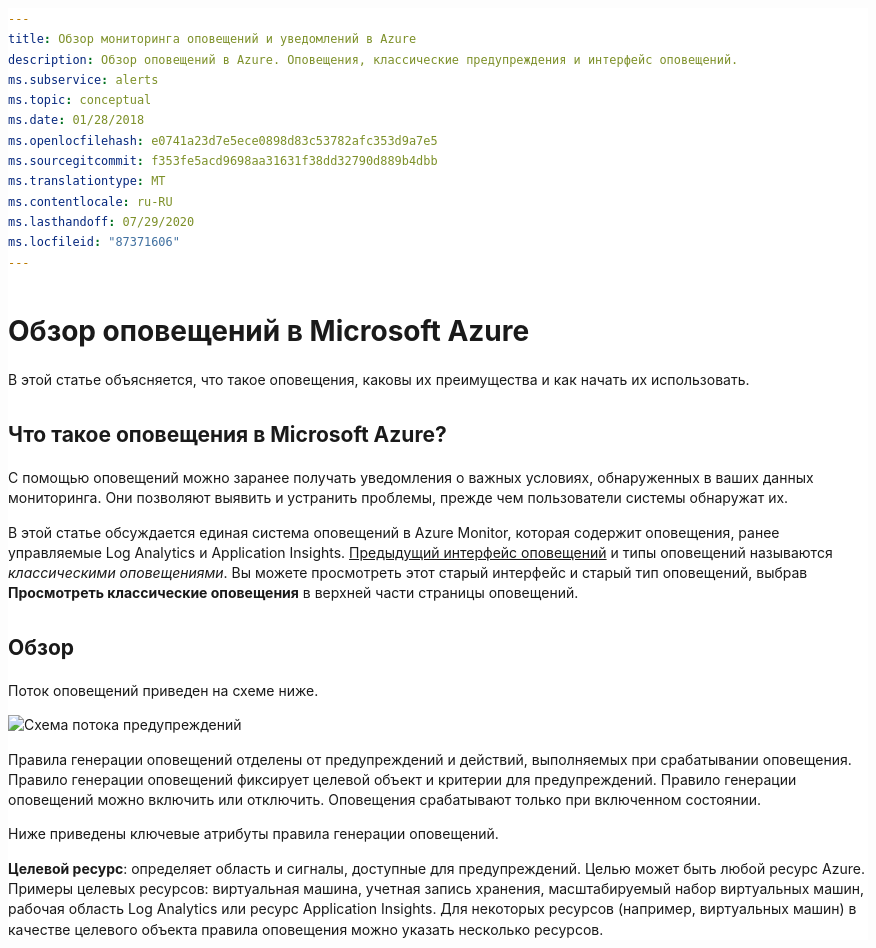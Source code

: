 ```yaml
---
title: Обзор мониторинга оповещений и уведомлений в Azure
description: Обзор оповещений в Azure. Оповещения, классические предупреждения и интерфейс оповещений.
ms.subservice: alerts
ms.topic: conceptual
ms.date: 01/28/2018
ms.openlocfilehash: e0741a23d7e5ece0898d83c53782afc353d9a7e5
ms.sourcegitcommit: f353fe5acd9698aa31631f38dd32790d889b4dbb
ms.translationtype: MT
ms.contentlocale: ru-RU
ms.lasthandoff: 07/29/2020
ms.locfileid: "87371606"
---
```

# <a name="overview-of-alerts-in-microsoft-azure"></a>Обзор оповещений в Microsoft Azure 

В этой статье объясняется, что такое оповещения, каковы их преимущества и как начать их использовать.  

## <a name="what-are-alerts-in-microsoft-azure"></a>Что такое оповещения в Microsoft Azure?
С помощью оповещений можно заранее получать уведомления о важных условиях, обнаруженных в ваших данных мониторинга. Они позволяют выявить и устранить проблемы, прежде чем пользователи системы обнаружат их. 

В этой статье обсуждается единая система оповещений в Azure Monitor, которая содержит оповещения, ранее управляемые Log Analytics и Application Insights. [Предыдущий интерфейс оповещений](alerts-classic.overview.md) и типы оповещений называются *классическими оповещениями*. Вы можете просмотреть этот старый интерфейс и старый тип оповещений, выбрав **Просмотреть классические оповещения** в верхней части страницы оповещений. 

## <a name="overview"></a>Обзор

Поток оповещений приведен на схеме ниже. 

![Схема потока предупреждений](media/alerts-overview/Azure-Monitor-Alerts.svg)

Правила генерации оповещений отделены от предупреждений и действий, выполняемых при срабатывании оповещения. Правило генерации оповещений фиксирует целевой объект и критерии для предупреждений. Правило генерации оповещений можно включить или отключить. Оповещения срабатывают только при включенном состоянии. 

Ниже приведены ключевые атрибуты правила генерации оповещений.

**Целевой ресурс**: определяет область и сигналы, доступные для предупреждений. Целью может быть любой ресурс Azure. Примеры целевых ресурсов: виртуальная машина, учетная запись хранения, масштабируемый набор виртуальных машин, рабочая область Log Analytics или ресурс Application Insights. Для некоторых ресурсов (например, виртуальных машин) в качестве целевого объекта правила оповещения можно указать несколько ресурсов.
